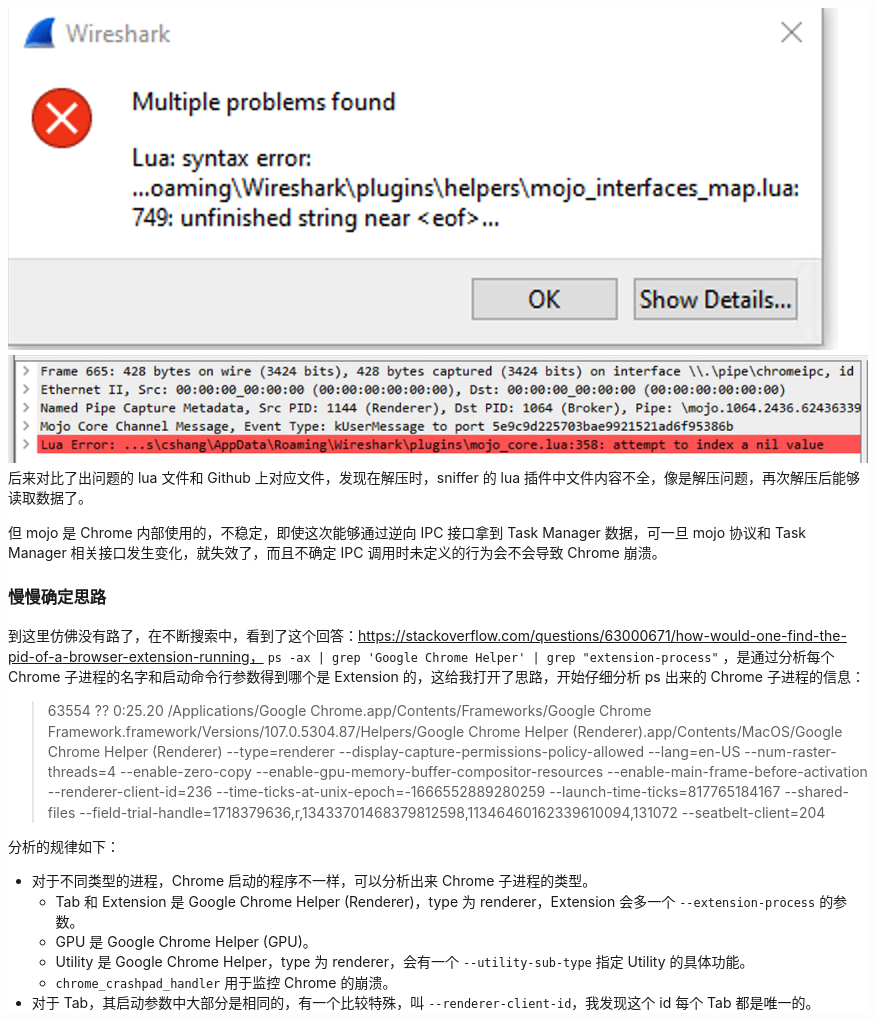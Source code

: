 ![](investigation-of-getting-browser-tab-performance/5C9FBE0C-6AAE-440A-A420-B97FEAF91698.png)
![](investigation-of-getting-browser-tab-performance/63008FDF-EE37-4DA3-B4B8-A791B3F1182E.png)
后来对比了出问题的 lua 文件和 Github 上对应文件，发现在解压时，sniffer 的 lua 插件中文件内容不全，像是解压问题，再次解压后能够读取数据了。

但 mojo 是 Chrome 内部使用的，不稳定，即使这次能够通过逆向 IPC 接口拿到 Task Manager 数据，可一旦 mojo 协议和 Task Manager 相关接口发生变化，就失效了，而且不确定 IPC 调用时未定义的行为会不会导致 Chrome 崩溃。

### 慢慢确定思路
到这里仿佛没有路了，在不断搜索中，看到了这个回答：https://stackoverflow.com/questions/63000671/how-would-one-find-the-pid-of-a-browser-extension-running， `ps -ax | grep 'Google Chrome Helper' | grep "extension-process"` ，是通过分析每个 Chrome 子进程的名字和启动命令行参数得到哪个是 Extension 的，这给我打开了思路，开始仔细分析 ps 出来的 Chrome 子进程的信息：
> 63554 ??         0:25.20 /Applications/Google Chrome.app/Contents/Frameworks/Google Chrome Framework.framework/Versions/107.0.5304.87/Helpers/Google Chrome Helper (Renderer).app/Contents/MacOS/Google Chrome Helper (Renderer) --type=renderer --display-capture-permissions-policy-allowed --lang=en-US --num-raster-threads=4 --enable-zero-copy --enable-gpu-memory-buffer-compositor-resources --enable-main-frame-before-activation --renderer-client-id=236 --time-ticks-at-unix-epoch=-1666552889280259 --launch-time-ticks=817765184167 --shared-files --field-trial-handle=1718379636,r,13433701468379812598,11346460162339610094,131072 --seatbelt-client=204

分析的规律如下：
* 对于不同类型的进程，Chrome 启动的程序不一样，可以分析出来 Chrome 子进程的类型。
  * Tab 和 Extension 是 Google Chrome Helper (Renderer)，type 为 renderer，Extension 会多一个 `--extension-process` 的参数。
  * GPU 是 Google Chrome Helper (GPU)。
  * Utility 是 Google Chrome Helper，type 为 renderer，会有一个 `--utility-sub-type` 指定 Utility 的具体功能。
  * `chrome_crashpad_handler` 用于监控 Chrome 的崩溃。
* 对于 Tab，其启动参数中大部分是相同的，有一个比较特殊，叫 `--renderer-client-id`，我发现这个 id 每个 Tab 都是唯一的。

